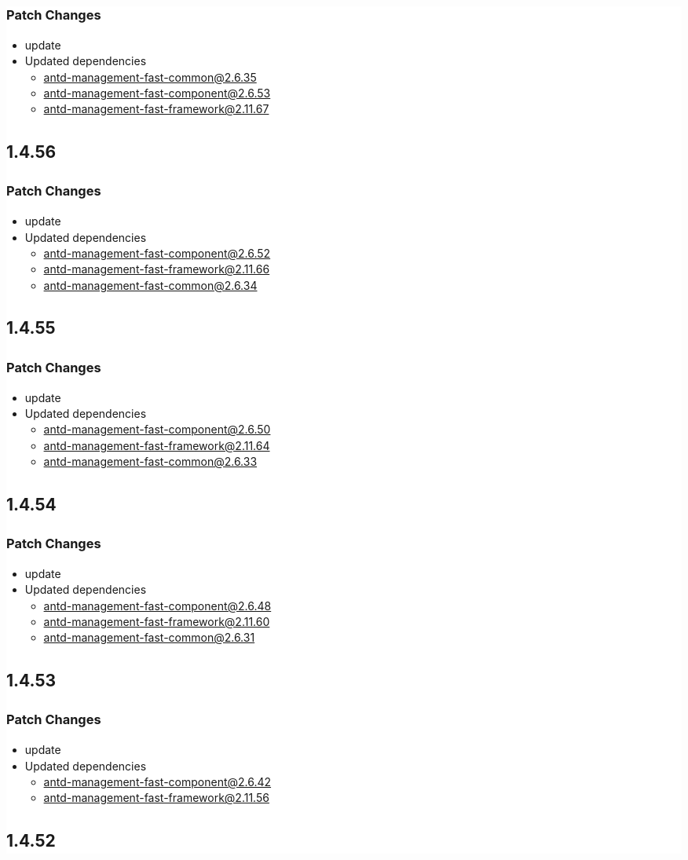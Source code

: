 ### Patch Changes

- update
- Updated dependencies
  - antd-management-fast-common@2.6.35
  - antd-management-fast-component@2.6.53
  - antd-management-fast-framework@2.11.67

## 1.4.56

### Patch Changes

- update
- Updated dependencies
  - antd-management-fast-component@2.6.52
  - antd-management-fast-framework@2.11.66
  - antd-management-fast-common@2.6.34

## 1.4.55

### Patch Changes

- update
- Updated dependencies
  - antd-management-fast-component@2.6.50
  - antd-management-fast-framework@2.11.64
  - antd-management-fast-common@2.6.33

## 1.4.54

### Patch Changes

- update
- Updated dependencies
  - antd-management-fast-component@2.6.48
  - antd-management-fast-framework@2.11.60
  - antd-management-fast-common@2.6.31

## 1.4.53

### Patch Changes

- update
- Updated dependencies
  - antd-management-fast-component@2.6.42
  - antd-management-fast-framework@2.11.56

## 1.4.52
